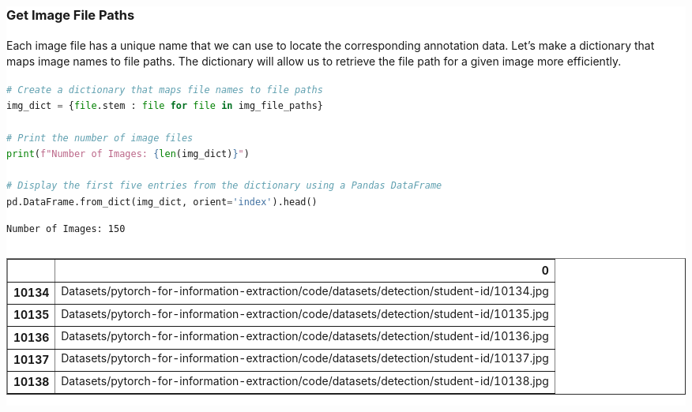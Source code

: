 </table>
</div>


### Get Image File Paths

Each image file has a unique name that we can use to locate the corresponding annotation data. Let’s make a dictionary that maps image names to file paths. The dictionary will allow us to retrieve the file path for a given image more efficiently.


```python
# Create a dictionary that maps file names to file paths
img_dict = {file.stem : file for file in img_file_paths}

# Print the number of image files
print(f"Number of Images: {len(img_dict)}")

# Display the first five entries from the dictionary using a Pandas DataFrame
pd.DataFrame.from_dict(img_dict, orient='index').head()
```

```text
Number of Images: 150
```

<div style="overflow-x:auto; max-height:500px">
<table border="1" class="dataframe">
  <thead>
    <tr style="text-align: right;">
      <th></th>
      <th>0</th>
    </tr>
  </thead>
  <tbody>
    <tr>
      <th>10134</th>
      <td>Datasets/pytorch-for-information-extraction/code/datasets/detection/student-id/10134.jpg</td>
    </tr>
    <tr>
      <th>10135</th>
      <td>Datasets/pytorch-for-information-extraction/code/datasets/detection/student-id/10135.jpg</td>
    </tr>
    <tr>
      <th>10136</th>
      <td>Datasets/pytorch-for-information-extraction/code/datasets/detection/student-id/10136.jpg</td>
    </tr>
    <tr>
      <th>10137</th>
      <td>Datasets/pytorch-for-information-extraction/code/datasets/detection/student-id/10137.jpg</td>
    </tr>
    <tr>
      <th>10138</th>
      <td>Datasets/pytorch-for-information-extraction/code/datasets/detection/student-id/10138.jpg</td>
    </tr>
  </tbody>
</table>
</div>
